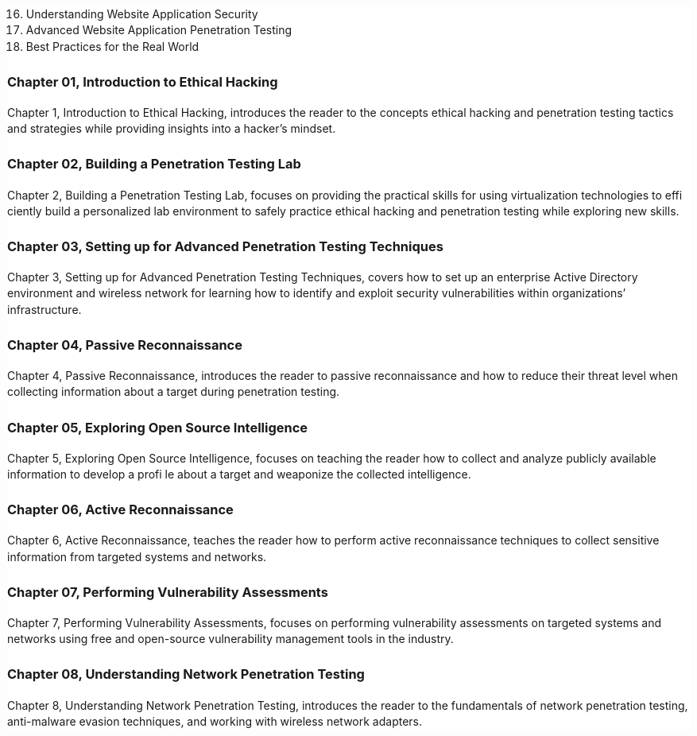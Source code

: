 16. Understanding Website Application Security
17. Advanced Website Application Penetration Testing
18. Best Practices for the Real World


### Chapter 01, Introduction to Ethical Hacking
Chapter 1, Introduction to Ethical Hacking, introduces the reader to the concepts ethical hacking and penetration
testing tactics and strategies while providing insights into a hacker’s mindset.

### Chapter 02, Building a Penetration Testing Lab
Chapter 2, Building a Penetration Testing Lab, focuses on providing the practical skills for using virtualization
technologies to effi ciently build a personalized lab environment to safely practice ethical hacking and
penetration testing while exploring new skills.

### Chapter 03, Setting up for Advanced Penetration Testing Techniques
Chapter 3, Setting up for Advanced Penetration Testing Techniques, covers how to set up an enterprise Active
Directory environment and wireless network for learning how to identify and exploit security vulnerabilities
within organizations’ infrastructure.

### Chapter 04, Passive Reconnaissance
Chapter 4, Passive Reconnaissance, introduces the reader to passive reconnaissance and how to reduce their
threat level when collecting information about a target during penetration testing.

### Chapter 05, Exploring Open Source Intelligence
Chapter 5, Exploring Open Source Intelligence, focuses on teaching the reader how to collect and analyze
publicly available information to develop a profi le about a target and weaponize the collected intelligence.

### Chapter 06, Active Reconnaissance
Chapter 6, Active Reconnaissance, teaches the reader how to perform active reconnaissance techniques to
collect sensitive information from targeted systems and networks.

### Chapter 07, Performing Vulnerability Assessments
Chapter 7, Performing Vulnerability Assessments, focuses on performing vulnerability assessments on targeted
systems and networks using free and open-source vulnerability management tools in the industry.

### Chapter 08, Understanding Network Penetration Testing
Chapter 8, Understanding Network Penetration Testing, introduces the reader to the fundamentals of network
penetration testing, anti-malware evasion techniques, and working with wireless network adapters.
